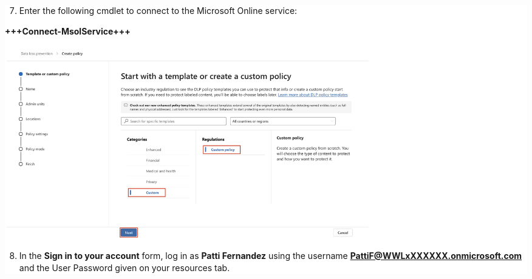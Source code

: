 7.  Enter the following cmdlet to connect to the Microsoft Online
    service:

**+++Connect-MsolService+++**

<img src="./media/image6.png" style="width:6.26806in;height:3.28958in"
alt="BrokenImage" />

8.  In the **Sign in to your account** form, log in as **Patti
    Fernandez** using the username **PattiF@WWLxXXXXXX.onmicrosoft.com**
    and the User Password given on your resources tab.
